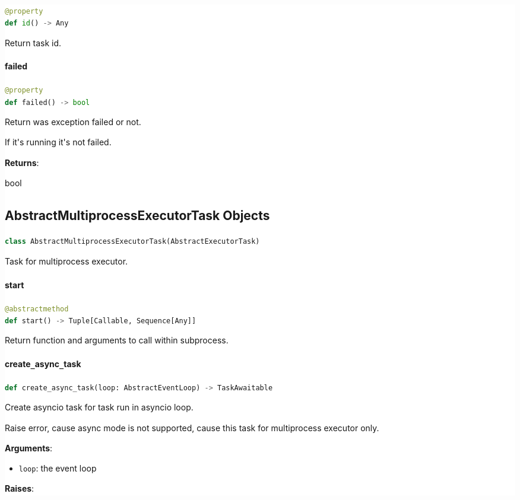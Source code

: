 ```python
@property
def id() -> Any
```

Return task id.

<a id="aea.helpers.multiple_executor.AbstractExecutorTask.failed"></a>

#### failed

```python
@property
def failed() -> bool
```

Return was exception failed or not.

If it's running it's not failed.

**Returns**:

bool

<a id="aea.helpers.multiple_executor.AbstractMultiprocessExecutorTask"></a>

## AbstractMultiprocessExecutorTask Objects

```python
class AbstractMultiprocessExecutorTask(AbstractExecutorTask)
```

Task for multiprocess executor.

<a id="aea.helpers.multiple_executor.AbstractMultiprocessExecutorTask.start"></a>

#### start

```python
@abstractmethod
def start() -> Tuple[Callable, Sequence[Any]]
```

Return function and arguments to call within subprocess.

<a id="aea.helpers.multiple_executor.AbstractMultiprocessExecutorTask.create_async_task"></a>

#### create`_`async`_`task

```python
def create_async_task(loop: AbstractEventLoop) -> TaskAwaitable
```

Create asyncio task for task run in asyncio loop.

Raise error, cause async mode is not supported, cause this task for multiprocess executor only.

**Arguments**:

- `loop`: the event loop

**Raises**:

